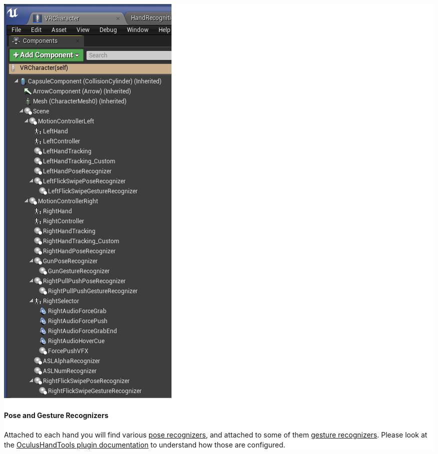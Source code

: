 ![VRCharacter](media/vr_character.png "VRCharacter.")

#### Pose and Gesture Recognizers

Attached to each hand you will find various
[pose recognizers](../Plugins/OculusHandTools/Source/OculusHandPoseRecognition/Public/HandPoseRecognizer.h),
and attached to some of them
[gesture recognizers](../Plugins/OculusHandTools/Source/OculusHandPoseRecognition/Public/HandGestureRecognizer.h).
Please look at the
[OculusHandTools plugin documentation](../Plugins/OculusHandTools/Documentation/OculusHandTools.md)
to understand how those are configured.
